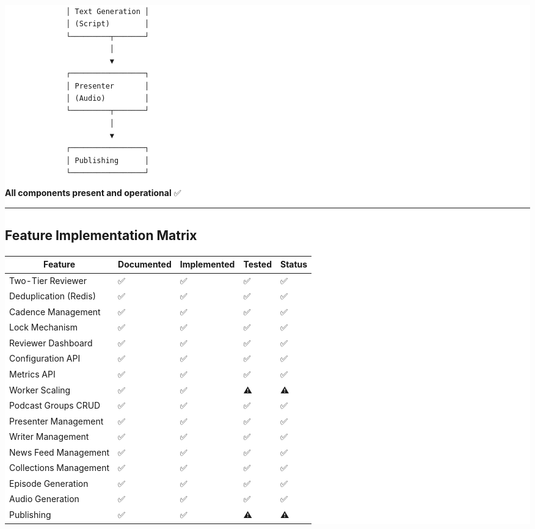 ```
              │ Text Generation │
              │ (Script)        │
              └─────────┬───────┘
                        │
                        ▼
              ┌─────────────────┐
              │ Presenter       │
              │ (Audio)         │
              └─────────┬───────┘
                        │
                        ▼
              ┌─────────────────┐
              │ Publishing      │
              └─────────────────┘
```

**All components present and operational** ✅

---

## Feature Implementation Matrix

| Feature                          | Documented | Implemented | Tested | Status |
|----------------------------------|------------|-------------|--------|--------|
| Two-Tier Reviewer                | ✅         | ✅          | ✅     | ✅     |
| Deduplication (Redis)            | ✅         | ✅          | ✅     | ✅     |
| Cadence Management               | ✅         | ✅          | ✅     | ✅     |
| Lock Mechanism                   | ✅         | ✅          | ✅     | ✅     |
| Reviewer Dashboard               | ✅         | ✅          | ✅     | ✅     |
| Configuration API                | ✅         | ✅          | ✅     | ✅     |
| Metrics API                      | ✅         | ✅          | ✅     | ✅     |
| Worker Scaling                   | ✅         | ✅          | ⚠️     | ⚠️     |
| Podcast Groups CRUD              | ✅         | ✅          | ✅     | ✅     |
| Presenter Management             | ✅         | ✅          | ✅     | ✅     |
| Writer Management                | ✅         | ✅          | ✅     | ✅     |
| News Feed Management             | ✅         | ✅          | ✅     | ✅     |
| Collections Management           | ✅         | ✅          | ✅     | ✅     |
| Episode Generation               | ✅         | ✅          | ✅     | ✅     |
| Audio Generation                 | ✅         | ✅          | ✅     | ✅     |
| Publishing                       | ✅         | ✅          | ⚠️     | ⚠️     |
